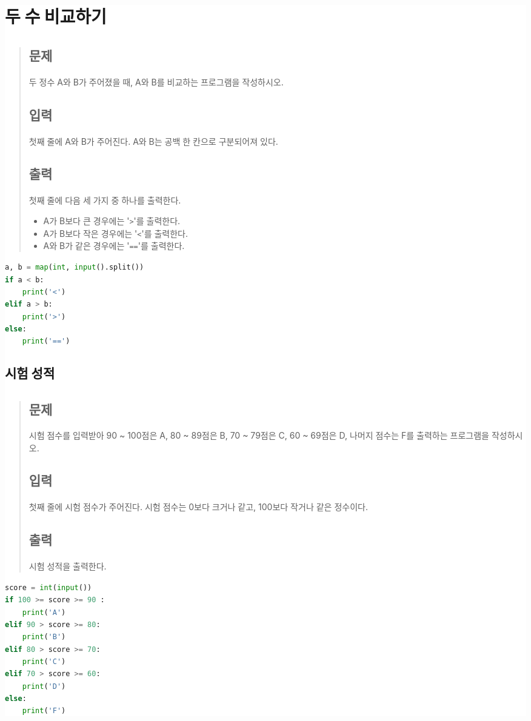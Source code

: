 # 두 수 비교하기

> ## 문제
>
> 두 정수 A와 B가 주어졌을 때, A와 B를 비교하는 프로그램을 작성하시오.
>
> ## 입력
>
> 첫째 줄에 A와 B가 주어진다. A와 B는 공백 한 칸으로 구분되어져 있다.
>
> ## 출력
>
> 첫째 줄에 다음 세 가지 중 하나를 출력한다.
>
> - A가 B보다 큰 경우에는 '`>`'를 출력한다.
> - A가 B보다 작은 경우에는 '`<`'를 출력한다.
> - A와 B가 같은 경우에는 '`==`'를 출력한다.

```python
a, b = map(int, input().split())
if a < b:
    print('<')
elif a > b:
    print('>')
else:
    print('==')
```

## 시험 성적

> ## 문제
>
> 시험 점수를 입력받아 90 ~ 100점은 A, 80 ~ 89점은 B, 70 ~ 79점은 C, 60 ~ 69점은 D, 나머지 점수는 F를 출력하는 프로그램을 작성하시오.
>
> ## 입력
>
> 첫째 줄에 시험 점수가 주어진다. 시험 점수는 0보다 크거나 같고, 100보다 작거나 같은 정수이다.
>
> ## 출력
>
> 시험 성적을 출력한다.

```python
score = int(input())
if 100 >= score >= 90 :
    print('A')
elif 90 > score >= 80:
    print('B')
elif 80 > score >= 70:
    print('C')
elif 70 > score >= 60:
    print('D')
else:
    print('F')
```
